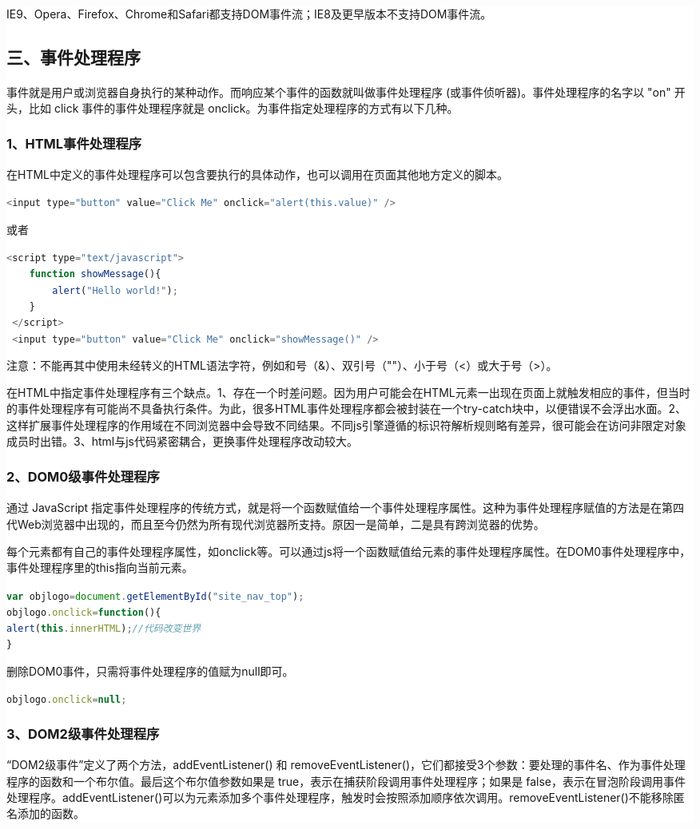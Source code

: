   IE9、Opera、Firefox、Chrome和Safari都支持DOM事件流；IE8及更早版本不支持DOM事件流。

## 三、事件处理程序

  事件就是用户或浏览器自身执行的某种动作。而响应某个事件的函数就叫做事件处理程序 (或事件侦听器)。事件处理程序的名字以 "on" 开头，比如 click 事件的事件处理程序就是 onclick。为事件指定处理程序的方式有以下几种。

### 1、HTML事件处理程序

  在HTML中定义的事件处理程序可以包含要执行的具体动作，也可以调用在页面其他地方定义的脚本。

```javascript
<input type="button" value="Click Me" οnclick="alert(this.value)" />  
```

或者

```javascript
<script type="text/javascript">    
    function showMessage(){    
        alert("Hello world!");    
    }    
 </script>    
 <input type="button" value="Click Me" οnclick="showMessage()" />  
```

注意：不能再其中使用未经转义的HTML语法字符，例如和号（&）、双引号（""）、小于号（<）或大于号（>）。

  在HTML中指定事件处理程序有三个缺点。1、存在一个时差问题。因为用户可能会在HTML元素一出现在页面上就触发相应的事件，但当时的事件处理程序有可能尚不具备执行条件。为此，很多HTML事件处理程序都会被封装在一个try-catch块中，以便错误不会浮出水面。2、这样扩展事件处理程序的作用域在不同浏览器中会导致不同结果。不同js引擎遵循的标识符解析规则略有差异，很可能会在访问非限定对象成员时出错。3、html与js代码紧密耦合，更换事件处理程序改动较大。

### 2、DOM0级事件处理程序

  通过 JavaScript 指定事件处理程序的传统方式，就是将一个函数赋值给一个事件处理程序属性。这种为事件处理程序赋值的方法是在第四代Web浏览器中出现的，而且至今仍然为所有现代浏览器所支持。原因一是简单，二是具有跨浏览器的优势。

  每个元素都有自己的事件处理程序属性，如onclick等。可以通过js将一个函数赋值给元素的事件处理程序属性。在DOM0事件处理程序中，事件处理程序里的this指向当前元素。

```javascript
var objlogo=document.getElementById("site_nav_top");
objlogo.οnclick=function(){
alert(this.innerHTML);//代码改变世界
}
```

删除DOM0事件，只需将事件处理程序的值赋为null即可。

```javascript
objlogo.οnclick=null;
```

### 3、DOM2级事件处理程序

  “DOM2级事件”定义了两个方法，addEventListener() 和 removeEventListener()，它们都接受3个参数：要处理的事件名、作为事件处理程序的函数和一个布尔值。最后这个布尔值参数如果是 true，表示在捕获阶段调用事件处理程序；如果是 false，表示在冒泡阶段调用事件处理程序。addEventListener()可以为元素添加多个事件处理程序，触发时会按照添加顺序依次调用。removeEventListener()不能移除匿名添加的函数。 

